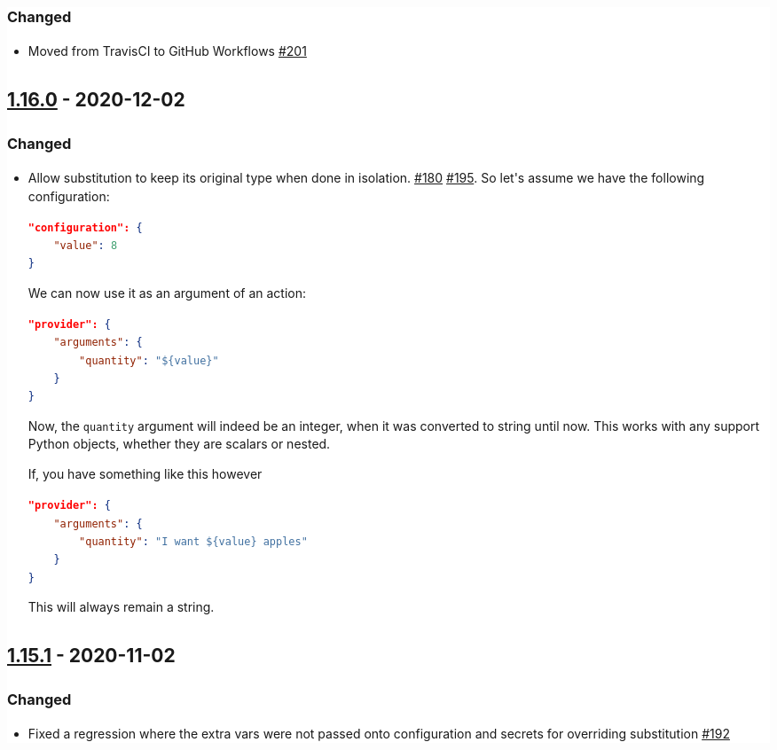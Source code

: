 [197]: https://github.com/chaostoolkit/chaostoolkit-lib/issues/197

### Changed

- Moved from TravisCI to GitHub Workflows [#201][201]

[201]: https://github.com/chaostoolkit/chaostoolkit-lib/issues/201

## [1.16.0][] - 2020-12-02

[1.16.0]: https://github.com/chaostoolkit/chaostoolkit-lib/compare/1.15.1...1.16.0

### Changed

- Allow substitution to keep its original type when done in isolation.
  [#180][180] [#195][195]. So let's assume we have the following configuration:

  ```json
  "configuration": {
      "value": 8
  }
  ```

  We can now use it as an argument of an action:

  ```json
  "provider": {
      "arguments": {
          "quantity": "${value}"
      }
  }
  ```

  Now, the `quantity` argument will indeed be an integer, when it was converted
  to string until now. This works with any support Python objects, whether they
  are scalars or nested.

  If, you have something like this however


  ```json
  "provider": {
      "arguments": {
          "quantity": "I want ${value} apples"
      }
  }
  ```

  This will always remain a string.


[180]: https://github.com/chaostoolkit/chaostoolkit-lib/issues/180
[195]: https://github.com/chaostoolkit/chaostoolkit-lib/issues/195

## [1.15.1][] - 2020-11-02

[1.15.1]: https://github.com/chaostoolkit/chaostoolkit-lib/compare/1.15.0...1.15.1

### Changed

- Fixed a regression where the extra vars were not passed onto configuration
  and secrets for overriding substitution [#192][192]

[192]: https://github.com/chaostoolkit/chaostoolkit-lib/issues/192


[Unreleased]: https://github.com/chaostoolkit/chaostoolkit-lib/compare/1.36.2...HEAD
[1.36.2]: https://github.com/chaostoolkit/chaostoolkit-lib/compare/1.36.1...1.36.2
[1.36.1]: https://github.com/chaostoolkit/chaostoolkit-lib/compare/1.36.0...1.36.1
[1.36.0]: https://github.com/chaostoolkit/chaostoolkit-lib/compare/1.35.1...1.36.0
[1.35.1]: https://github.com/chaostoolkit/chaostoolkit-lib/compare/1.35.0...1.35.1
[263]: https://github.com/chaostoolkit/chaostoolkit-lib/issues/263
[1.35.0]: https://github.com/chaostoolkit/chaostoolkit-lib/compare/1.34.1...1.35.0
[258]: https://github.com/chaostoolkit/chaostoolkit-lib/issues/258
[1.34.1]: https://github.com/chaostoolkit/chaostoolkit-lib/compare/1.34.0...1.34.1
[1.34.0]: https://github.com/chaostoolkit/chaostoolkit-lib/compare/1.33.1...1.34.0
[1.33.1]: https://github.com/chaostoolkit/chaostoolkit-lib/compare/1.33.0...1.33.1
[1.33.0]: https://github.com/chaostoolkit/chaostoolkit-lib/compare/1.32.1...1.33.0
[1.32.1]: https://github.com/chaostoolkit/chaostoolkit-lib/compare/1.32.0...1.32.1
[1.32.0]: https://github.com/chaostoolkit/chaostoolkit-lib/compare/1.31.0...1.32.0
[1.31.0]: https://github.com/chaostoolkit/chaostoolkit-lib/compare/1.30.0...1.31.0
[1.30.0]: https://github.com/chaostoolkit/chaostoolkit-lib/compare/1.29.0...1.30.0
[1.29.0]: https://github.com/chaostoolkit/chaostoolkit-lib/compare/1.28.0...1.29.0
[1.28.0]: https://github.com/chaostoolkit/chaostoolkit-lib/compare/1.27.3...1.28.0
[252]: https://github.com/chaostoolkit/chaostoolkit-lib/issues/252
[1.27.3]: https://github.com/chaostoolkit/chaostoolkit-lib/compare/1.27.2...1.27.3
[1.27.2]: https://github.com/chaostoolkit/chaostoolkit-lib/compare/1.27.1...1.27.2
[251]: https://github.com/chaostoolkit/chaostoolkit-lib/issues/251
[1.27.1]: https://github.com/chaostoolkit/chaostoolkit-lib/compare/1.27.0...1.27.1
[250]: https://github.com/chaostoolkit/chaostoolkit-lib/issues/250
[1.27.0]: https://github.com/chaostoolkit/chaostoolkit-lib/compare/1.26.0...1.27.0
[1.26.0]: https://github.com/chaostoolkit/chaostoolkit-lib/compare/1.25.0...1.26.0
[1.25.0]: https://github.com/chaostoolkit/chaostoolkit-lib/compare/1.24.0...1.25.0
[1.24.0]: https://github.com/chaostoolkit/chaostoolkit-lib/compare/1.23.1...1.24.0
[1.23.1]: https://github.com/chaostoolkit/chaostoolkit-lib/compare/1.23.0...1.23.1
[254]: https://github.com/chaostoolkit/chaostoolkit/issues/254#issue-1062797767
[1.23.0]: https://github.com/chaostoolkit/chaostoolkit-lib/compare/1.22.1...1.23.0
[1.22.1]: https://github.com/chaostoolkit/chaostoolkit-lib/compare/1.22.0...1.22.1
[1.22.0]: https://github.com/chaostoolkit/chaostoolkit-lib/compare/1.21.0...1.22.0
[1.21.0]: https://github.com/chaostoolkit/chaostoolkit-lib/compare/1.20.0...1.21.0
[1.20.0]: https://github.com/chaostoolkit/chaostoolkit-lib/compare/1.19.0...1.20.0
[7]: https://github.com/chaostoolkit/chaostoolkit-addons/issues/7
[223]: https://github.com/chaostoolkit/chaostoolkit-lib/issues/223
[ctk210]: https://github.com/chaostoolkit/chaostoolkit/issues/210
[1.19.0]: https://github.com/chaostoolkit/chaostoolkit-lib/compare/1.18.3...1.19.0
[ctk208]: https://github.com/chaostoolkit/chaostoolkit/issues/208
[1.18.3]: https://github.com/chaostoolkit/chaostoolkit-lib/compare/1.18.2...1.18.3
[1.18.2]: https://github.com/chaostoolkit/chaostoolkit-lib/compare/1.18.1...1.18.2
[1.18.1]: https://github.com/chaostoolkit/chaostoolkit-lib/compare/1.18.0...1.18.1
[1.18.0]: https://github.com/chaostoolkit/chaostoolkit-lib/compare/1.17.0...1.18.0
[204]: https://github.com/chaostoolkit/chaostoolkit-lib/issues/204
[205]: https://github.com/chaostoolkit/chaostoolkit-lib/issues/205
[1.17.0]: https://github.com/chaostoolkit/chaostoolkit-lib/compare/1.16.0...1.17.0
[1.15.0]: https://github.com/chaostoolkit/chaostoolkit-lib/compare/1.14.1...1.15.0
[1.14.1]: https://github.com/chaostoolkit/chaostoolkit-lib/compare/1.14.0...1.14.1
[1.14.0]: https://github.com/chaostoolkit/chaostoolkit-lib/compare/1.13.1...1.14.0
[185]: https://github.com/chaostoolkit/chaostoolkit-lib/issues/185
[chaostoolkit192]: https://github.com/chaostoolkit/chaostoolkit/issues/192
[1.13.1]: https://github.com/chaostoolkit/chaostoolkit-lib/compare/1.13.0...1.13.1
[1.13.0]: https://github.com/chaostoolkit/chaostoolkit-lib/compare/1.12.0...1.13.0
[191]: https://github.com/chaostoolkit/chaostoolkit/pull/191
[187]: https://github.com/chaostoolkit/chaostoolkit/issues/187
[178]: https://github.com/chaostoolkit/chaostoolkit-lib/issues/178
[1.12.0]: https://github.com/chaostoolkit/chaostoolkit-lib/compare/1.11.1...1.12.0
[statuses]: https://docs.chaostoolkit.org/reference/api/journal/#required-properties
[chaostoolkit#175]: https://github.com/chaostoolkit/chaostoolkit/issues/175
[1.11.1]: https://github.com/chaostoolkit/chaostoolkit-lib/compare/1.11.0...1.11.1
[181]: https://github.com/chaostoolkit/chaostoolkit-lib/issues/181
[1.11.0]: https://github.com/chaostoolkit/chaostoolkit-lib/compare/1.10.0...1.11.0
  [chaostoolkit#176]: https://github.com/chaostoolkit/chaostoolkit/issues/176
[1.10.0]: https://github.com/chaostoolkit/chaostoolkit-lib/compare/1.9.0...1.10.0
[65]: https://github.com/chaostoolkit/chaostoolkit/issues/65
[1.9.0]: https://github.com/chaostoolkit/chaostoolkit-lib/compare/1.8.1...1.9.0
[168]: https://github.com/chaostoolkit/chaostoolkit-lib/issues/168
[163]: https://github.com/chaostoolkit/chaostoolkit-lib/issues/163
[149]: https://github.com/chaostoolkit/chaostoolkit/issues/149
[165]: https://github.com/chaostoolkit/chaostoolkit-lib/issues/165
[1.8.1]: https://github.com/chaostoolkit/chaostoolkit-lib/compare/1.8.0...1.8.1
[162]: https://github.com/chaostoolkit/chaostoolkit-lib/issues/162
[1.8.0]: https://github.com/chaostoolkit/chaostoolkit-lib/compare/1.7.1...1.8.0
[159]: https://github.com/chaostoolkit/chaostoolkit-lib/issues/159
[1.7.1]: https://github.com/chaostoolkit/chaostoolkit-lib/compare/1.7.0...1.7.1
[132]: https://github.com/chaostoolkit/chaostoolkit-lib/issues/132
[133]: https://github.com/chaostoolkit/chaostoolkit-lib/issues/133
[1.7.0]: https://github.com/chaostoolkit/chaostoolkit-lib/compare/1.6.0...1.7.0
[1.6.0]: https://github.com/chaostoolkit/chaostoolkit-lib/compare/1.5.0...1.6.0
[130]: https://github.com/chaostoolkit/chaostoolkit-lib/issues/130
[1.5.0]: https://github.com/chaostoolkit/chaostoolkit-lib/compare/1.4.0...1.5.0
[1.4.0]: https://github.com/chaostoolkit/chaostoolkit-lib/compare/1.3.1...1.4.0
[119]: https://github.com/chaostoolkit/chaostoolkit-lib/issues/119
[1.3.1]: https://github.com/chaostoolkit/chaostoolkit-lib/compare/1.3.0...1.3.1
[118]: https://github.com/chaostoolkit/chaostoolkit-lib/issues/118
[1.3.0]: https://github.com/chaostoolkit/chaostoolkit-lib/compare/1.2.0...1.3.0
[114]: https://github.com/chaostoolkit/chaostoolkit-lib/issues/114
[116]: https://github.com/chaostoolkit/chaostoolkit-lib/issues/116
[1.2.0]: https://github.com/chaostoolkit/chaostoolkit-lib/compare/1.1.2...1.2.0
[97]: https://github.com/chaostoolkit/chaostoolkit-lib/issues/97
[98]: https://github.com/chaostoolkit/chaostoolkit-lib/issues/98
[99]: https://github.com/chaostoolkit/chaostoolkit-lib/issues/99
[110]: https://github.com/chaostoolkit/chaostoolkit-lib/issues/110
[1.1.2]: https://github.com/chaostoolkit/chaostoolkit-lib/compare/1.1.1...1.1.2
[92]: https://github.com/chaostoolkit/chaostoolkit-lib/issues/92
[1.1.1]: https://github.com/chaostoolkit/chaostoolkit-lib/compare/1.1.0...1.1.1
[88]: https://github.com/chaostoolkit/chaostoolkit-lib/issues/88
[90]: https://github.com/chaostoolkit/chaostoolkit-lib/issues/90
[1.1.0]: https://github.com/chaostoolkit/chaostoolkit-lib/compare/1.0.0...1.1.0
[1.0.0]: https://github.com/chaostoolkit/chaostoolkit-lib/compare/1.0.0rc3...1.0.0
[1.0.0rc3]: https://github.com/chaostoolkit/chaostoolkit-lib/compare/1.0.0rc2...1.0.0rc3
[80]: https://github.com/chaostoolkit/chaostoolkit-lib/issues/80
[81]: https://github.com/chaostoolkit/chaostoolkit-lib/issues/81
[82]: https://github.com/chaostoolkit/chaostoolkit-lib/pull/82
[1.0.0rc2]: https://github.com/chaostoolkit/chaostoolkit-lib/compare/1.0.0rc1...1.0.0rc2
[63]: https://github.com/chaostoolkit/chaostoolkit-lib/issues/63
[64]: https://github.com/chaostoolkit/chaostoolkit-lib/issues/64
[65]: https://github.com/chaostoolkit/chaostoolkit-lib/issues/65
[66]: https://github.com/chaostoolkit/chaostoolkit-lib/issues/66
[67]: https://github.com/chaostoolkit/chaostoolkit-lib/issues/67
[68]: https://github.com/chaostoolkit/chaostoolkit-lib/issues/68
[69]: https://github.com/chaostoolkit/chaostoolkit-lib/issues/69
[74]: https://github.com/chaostoolkit/chaostoolkit-lib/pull/74
[77]: https://github.com/chaostoolkit/chaostoolkit-lib/issues/77
[78]: https://github.com/chaostoolkit/chaostoolkit-lib/issues/78
[kvversion]: https://www.vaultproject.io/api/secret/kv/index.html
[approle]: https://www.vaultproject.io/api/auth/approle/index.html
[serviceaccount]: https://www.vaultproject.io/api/auth/kubernetes/index.html
[1.0.0rc1]: https://github.com/chaostoolkit/chaostoolkit-lib/compare/0.22.2...1.0.0rc1
[0.22.2]: https://github.com/chaostoolkit/chaostoolkit-lib/compare/0.22.1...0.22.2
[90]: https://github.com/chaostoolkit/chaostoolkit/issues/90
[0.22.1]: https://github.com/chaostoolkit/chaostoolkit-lib/compare/0.22.0...0.22.1
[0.22.0]: https://github.com/chaostoolkit/chaostoolkit-lib/compare/0.21.0...0.22.0
[64]: https://github.com/chaostoolkit/chaostoolkit/issues/64
[59]: https://github.com/chaostoolkit/chaostoolkit-lib/issues/59
[84]: https://github.com/chaostoolkit/chaostoolkit/issues/84
[0.21.0]: https://github.com/chaostoolkit/chaostoolkit-lib/compare/0.20.1...0.21.0
[codecov]: https://codecov.io/gh/chaostoolkit/chaostoolkit-lib
[#56]: https://github.com/chaostoolkit/chaostoolkit/issues/56
[chardet]: https://chardet.readthedocs.io/en/latest/
[cchardet]: https://github.com/PyYoshi/cChardet
[0.20.1]: https://github.com/chaostoolkit/chaostoolkit-lib/compare/0.20.0...0.20.1
[0.20.0]: https://github.com/chaostoolkit/chaostoolkit-lib/compare/0.19.0...0.20.0
[17]: https://github.com/chaostoolkit/chaostoolkit-lib/issues/17
[53]: https://github.com/chaostoolkit/chaostoolkit/issues/53
[60]: https://github.com/chaostoolkit/chaostoolkit/issues/60
[65]: https://github.com/chaostoolkit/chaostoolkit/issues/65
[0.17.0]: https://github.com/chaostoolkit/chaostoolkit-lib/compare/0.17.0...0.19.0
[46]: https://github.com/chaostoolkit/chaostoolkit-lib/issues/46
[0.17.0]: https://github.com/chaostoolkit/chaostoolkit-lib/compare/0.16.0...0.17.0
[54]: https://github.com/chaostoolkit/chaostoolkit/issues/54
[0.16.0]: https://github.com/chaostoolkit/chaostoolkit-lib/compare/0.15.1...0.16.0
[21]: https://github.com/chaostoolkit/chaostoolkit/issues/21
[re]: https://docs.python.org/3/library/re.html#module-re
[jp]: https://github.com/h2non/jsonpath-ng
[0.15.1]: https://github.com/chaostoolkit/chaostoolkit-lib/compare/0.15.0...0.15.1
[40]: https://github.com/chaostoolkit/chaostoolkit-lib/issues/40
[0.15.0]: https://github.com/chaostoolkit/chaostoolkit-lib/compare/0.14.0...0.15.0
[33]: https://github.com/chaostoolkit/chaostoolkit-lib/issues/33
[34]: https://github.com/chaostoolkit/chaostoolkit-lib/pull/34
[ordereddict]: https://stackoverflow.com/a/39980744/1363905
[35]: https://github.com/chaostoolkit/chaostoolkit-lib/issues/35
[0.14.0]: https://github.com/chaostoolkit/chaostoolkit-lib/compare/0.13.1...0.14.0
[19]: https://github.com/chaostoolkit/chaostoolkit-lib/issues/19
[28]: https://github.com/chaostoolkit/chaostoolkit-lib/issues/28
[0.13.1]: https://github.com/chaostoolkit/chaostoolkit-lib/compare/0.13.0...0.13.1
[0.13.0]: https://github.com/chaostoolkit/chaostoolkit-lib/compare/0.12.2...0.13.0
[25]: https://github.com/chaostoolkit/chaostoolkit-lib/issues/25
[0.12.2]: https://github.com/chaostoolkit/chaostoolkit-lib/compare/0.12.1...0.12.2
[23]: https://github.com/chaostoolkit/chaostoolkit-lib/issues/23
[0.12.1]: https://github.com/chaostoolkit/chaostoolkit-lib/compare/0.12.0...0.12.1
[0.12.0]: https://github.com/chaostoolkit/chaostoolkit-lib/compare/0.11.0...0.12.0
[0.11.0]: https://github.com/chaostoolkit/chaostoolkit-lib/compare/0.10.0...0.11.0
[18]: https://github.com/chaostoolkit/chaostoolkit/issues/18
[0.10.0]: https://github.com/chaostoolkit/chaostoolkit-lib/compare/0.9.4...0.10.0
[8]: https://github.com/chaostoolkit/chaostoolkit-lib/issues/8
[16]: https://github.com/chaostoolkit/chaostoolkit-lib/issues/16
[0.9.4]: https://github.com/chaostoolkit/chaostoolkit-lib/compare/0.9.3...0.9.4
[0.9.3]: https://github.com/chaostoolkit/chaostoolkit-lib/compare/0.9.2...0.9.3
[0.9.2]: https://github.com/chaostoolkit/chaostoolkit-lib/compare/0.9.1...0.9.2
[0.9.1]: https://github.com/chaostoolkit/chaostoolkit-lib/compare/0.9.0...0.9.1
[10]: https://github.com/chaostoolkit/chaostoolkit-lib/issues/10
[0.9.0]: https://github.com/chaostoolkit/chaostoolkit-lib/compare/0.8.2...0.9.0
[19]: https://github.com/chaostoolkit/chaostoolkit/issues/19
[20]: https://github.com/chaostoolkit/chaostoolkit/issues/20
[0.8.2]: https://github.com/chaostoolkit/chaostoolkit-lib/compare/0.8.1...0.8.2
[0.8.1]: https://github.com/chaostoolkit/chaostoolkit-lib/compare/0.8.0...0.8.1
[0.8.0]: https://github.com/chaostoolkit/chaostoolkit-lib/compare/0.7.0...0.8.0
[0.7.0]: https://github.com/chaostoolkit/chaostoolkit-lib/compare/0.6.0...0.7.0
[0.6.0]: https://github.com/chaostoolkit/chaostoolkit-lib/compare/0.5.1...0.6.0
[0.5.1]: https://github.com/chaostoolkit/chaostoolkit-lib/compare/0.5.0...0.5.1
[0.5.0]: https://github.com/chaostoolkit/chaostoolkit-lib/compare/0.4.0...0.5.0
[0.4.0]: https://github.com/chaostoolkit/chaostoolkit-lib/compare/0.3.0...0.4.0
[0.3.0]: https://github.com/chaostoolkit/chaostoolkit-lib/compare/0.2.0...0.3.0
[0.2.0]: https://github.com/chaostoolkit/chaostoolkit-lib/compare/0.1.1...0.2.0
[0.1.1]: https://github.com/chaostoolkit/chaostoolkit-lib/compare/0.1.0...0.1.1
[0.1.0]: https://github.com/chaostoolkit/chaostoolkit-lib/tree/0.1.0